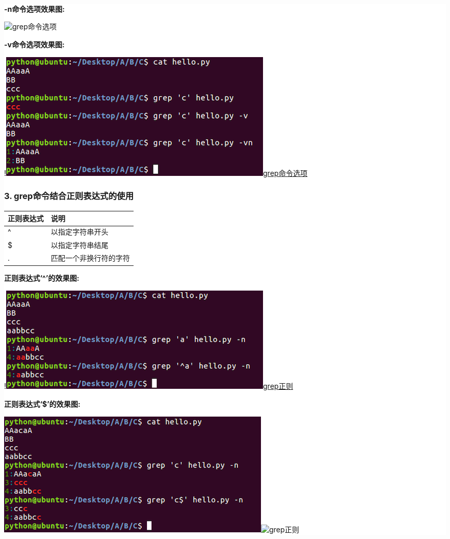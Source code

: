 **-n命令选项效果图:**

![grep命令选项](../2、数据库/imgs/grep选项-2.png)

**-v命令选项效果图:**

!![grep命令选项](Linux必背知识点.assets/grep选项-3-166251784699211.png)[grep命令选项](../2、数据库/imgs/grep选项-3.png)

### 3. grep命令结合正则表达式的使用

| 正则表达式 | 说明                   |
| :--------- | :--------------------- |
| ^          | 以指定字符串开头       |
| $          | 以指定字符串结尾       |
| .          | 匹配一个非换行符的字符 |

**正则表达式‘^’的效果图:**

!![grep正则](Linux必背知识点.assets/grep正则-1-166251786438012.png)[grep正则](../2、数据库/imgs/grep正则-1.png)

**正则表达式‘$’的效果图:**

![grep正则](Linux必背知识点.assets/grep正则-2-166251786884013.png)![grep正则](../2、数据库/imgs/grep正则-2.png)
